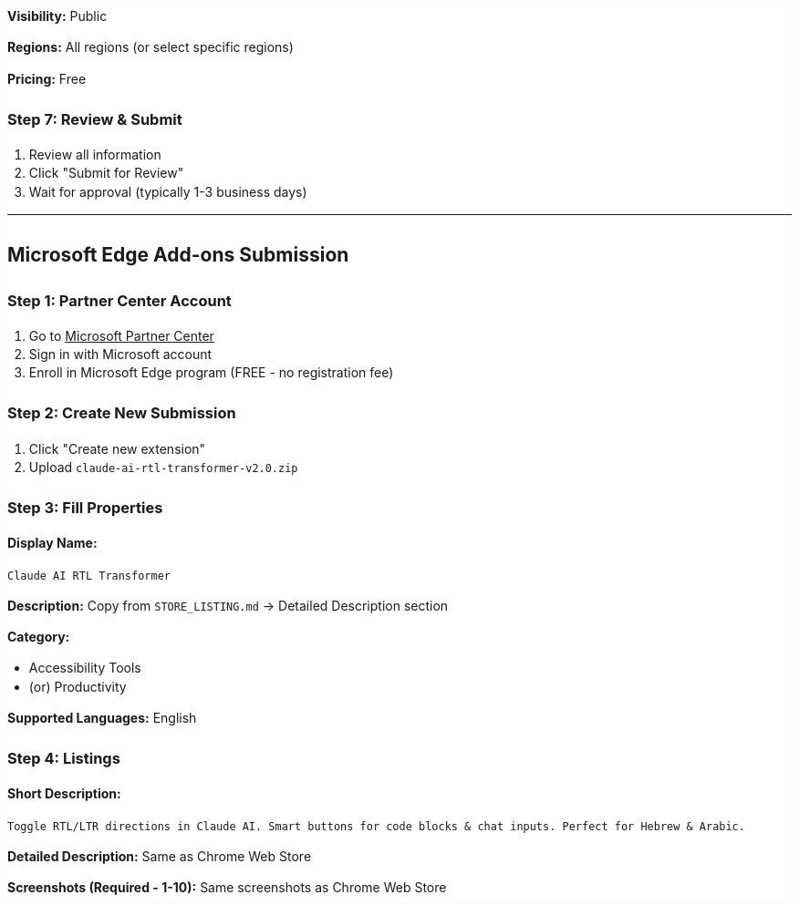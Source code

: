 **Visibility:** Public

**Regions:** All regions (or select specific regions)

**Pricing:** Free

### Step 7: Review & Submit
1. Review all information
2. Click "Submit for Review"
3. Wait for approval (typically 1-3 business days)

---

## Microsoft Edge Add-ons Submission

### Step 1: Partner Center Account
1. Go to [Microsoft Partner Center](https://partner.microsoft.com/dashboard/microsoftedge/overview)
2. Sign in with Microsoft account
3. Enroll in Microsoft Edge program (FREE - no registration fee)

### Step 2: Create New Submission
1. Click "Create new extension"
2. Upload `claude-ai-rtl-transformer-v2.0.zip`

### Step 3: Fill Properties

**Display Name:**
```
Claude AI RTL Transformer
```

**Description:**
Copy from `STORE_LISTING.md` → Detailed Description section

**Category:**
- Accessibility Tools
- (or) Productivity

**Supported Languages:**
English

### Step 4: Listings

**Short Description:**
```
Toggle RTL/LTR directions in Claude AI. Smart buttons for code blocks & chat inputs. Perfect for Hebrew & Arabic.
```

**Detailed Description:**
Same as Chrome Web Store

**Screenshots (Required - 1-10):**
Same screenshots as Chrome Web Store
